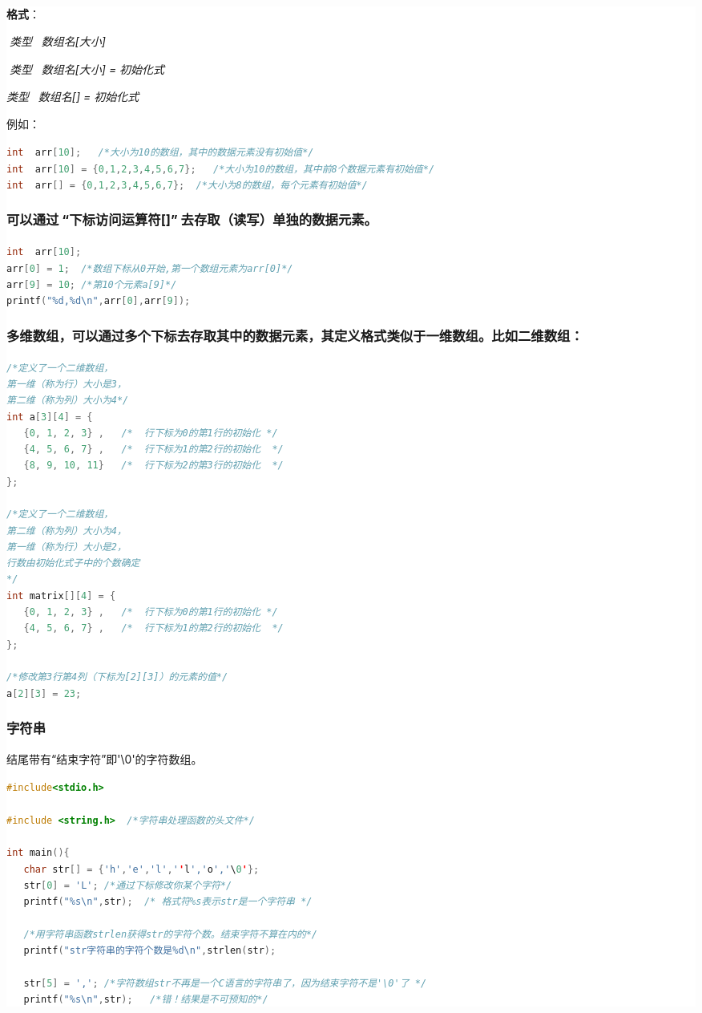 **格式**：

  *类型   数组名[大小]*
  
  *类型   数组名[大小] = 初始化式*
  
  *类型   数组名[] = 初始化式*          

例如：
```c
int  arr[10];   /*大小为10的数组，其中的数据元素没有初始值*/
int  arr[10] = {0,1,2,3,4,5,6,7};   /*大小为10的数组，其中前8个数据元素有初始值*/
int  arr[] = {0,1,2,3,4,5,6,7};  /*大小为8的数组，每个元素有初始值*/
```

### 可以通过 “下标访问运算符[]” 去存取（读写）单独的数据元素。

```c
int  arr[10];
arr[0] = 1;  /*数组下标从0开始,第一个数组元素为arr[0]*/
arr[9] = 10; /*第10个元素a[9]*/
printf("%d,%d\n",arr[0],arr[9]);
```

### 多维数组，可以通过多个下标去存取其中的数据元素，其定义格式类似于一维数组。比如二维数组：
```c
/*定义了一个二维数组，
第一维（称为行）大小是3，
第二维（称为列）大小为4*/
int a[3][4] = {  
   {0, 1, 2, 3} ,   /*  行下标为0的第1行的初始化 */
   {4, 5, 6, 7} ,   /*  行下标为1的第2行的初始化  */
   {8, 9, 10, 11}   /*  行下标为2的第3行的初始化  */
};

/*定义了一个二维数组，
第二维（称为列）大小为4，
第一维（称为行）大小是2， 
行数由初始化式子中的个数确定
*/
int matrix[][4] = {  
   {0, 1, 2, 3} ,   /*  行下标为0的第1行的初始化 */
   {4, 5, 6, 7} ,   /*  行下标为1的第2行的初始化  */  
};

/*修改第3行第4列（下标为[2][3]）的元素的值*/
a[2][3] = 23;
```

### 字符串
   结尾带有“结束字符”即'\0'的字符数组。
```c
#include<stdio.h>

#include <string.h>  /*字符串处理函数的头文件*/

int main(){
   char str[] = {'h','e','l',''l','o','\0'}; 
   str[0] = 'L'; /*通过下标修改你某个字符*/
   printf("%s\n",str);  /* 格式符%s表示str是一个字符串 */

   /*用字符串函数strlen获得str的字符个数。结束字符不算在内的*/
   printf("str字符串的字符个数是%d\n",strlen(str);

   str[5] = ','; /*字符数组str不再是一个C语言的字符串了，因为结束字符不是'\0'了 */
   printf("%s\n",str);   /*错！结果是不可预知的*/
```